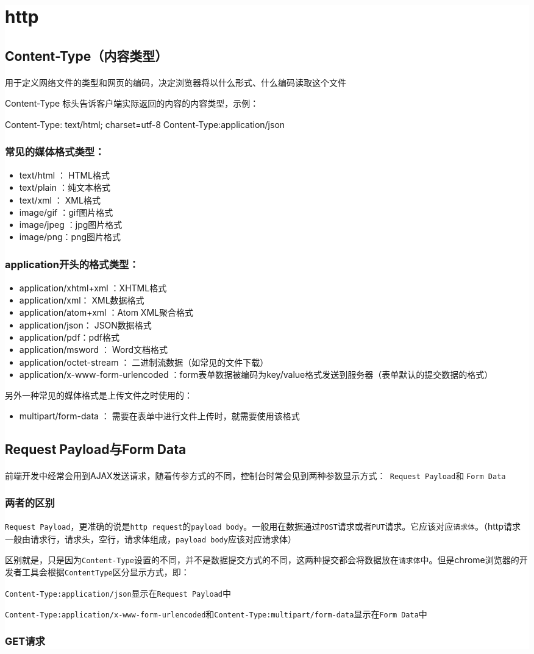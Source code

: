 # http

## Content-Type（内容类型）

用于定义网络文件的类型和网页的编码，决定浏览器将以什么形式、什么编码读取这个文件

Content-Type 标头告诉客户端实际返回的内容的内容类型，示例：

Content-Type: text/html; charset=utf-8
Content-Type:application/json

### 常见的媒体格式类型：

- text/html ： HTML格式
- text/plain ：纯文本格式
- text/xml ： XML格式
- image/gif ：gif图片格式
- image/jpeg ：jpg图片格式
- image/png：png图片格式

### application开头的格式类型：

- application/xhtml+xml ：XHTML格式
- application/xml： XML数据格式
- application/atom+xml ：Atom XML聚合格式
- application/json： JSON数据格式
- application/pdf：pdf格式
- application/msword ： Word文档格式
- application/octet-stream ： 二进制流数据（如常见的文件下载）
- application/x-www-form-urlencoded ：form表单数据被编码为key/value格式发送到服务器（表单默认的提交数据的格式）

另外一种常见的媒体格式是上传文件之时使用的：

- multipart/form-data ： 需要在表单中进行文件上传时，就需要使用该格式

## Request Payload与Form Data

前端开发中经常会用到AJAX发送请求，随着传参方式的不同，控制台时常会见到两种参数显示方式：` Request Payload`和 `Form Data`

### 两者的区别

`Request Payload`，更准确的说是`http request`的`payload body`。一般用在数据通过`POST`请求或者`PUT`请求。它应该对应`请求体`。（http请求一般由请求行，请求头，空行，请求体组成，`payload body`应该对应请求体）

区别就是，只是因为`Content-Type`设置的不同，并不是数据提交方式的不同，这两种提交都会将数据放在`请求体`中。但是chrome浏览器的开发者工具会根据`ContentType`区分显示方式，即：

`Content-Type:application/json`显示在`Request Payload`中

`Content-Type:application/x-www-form-urlencoded`和`Content-Type:multipart/form-data`显示在`Form Data`中

### GET请求
